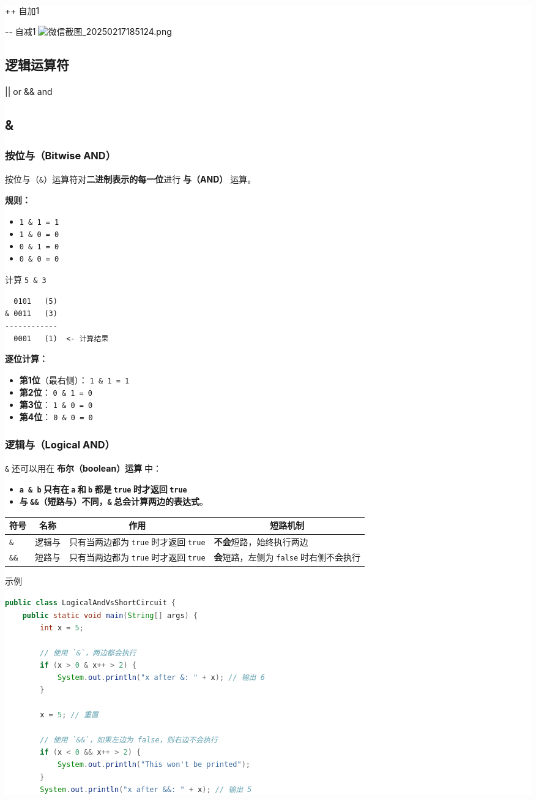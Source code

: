 ++ 自加1

-- 自减1
![微信截图_20250217185124.png](https://cdn.jsdelivr.net/gh/hoo01/image_auto/%E5%BE%AE%E4%BF%A1%E6%88%AA%E5%9B%BE_20250217185124.png)

## 逻辑运算符

|| or
&& and
## &
### 按位与（Bitwise AND）
按位与（`&`）运算符对**二进制表示的每一位**进行 **与（AND）** 运算。

**规则：**

- `1 & 1 = 1`
- `1 & 0 = 0`
- `0 & 1 = 0`
- `0 & 0 = 0`

计算 `5 & 3`
```
  0101   (5)
& 0011   (3)
------------
  0001   (1)  <- 计算结果
```

**逐位计算：**

- **第1位**（最右侧）： `1 & 1 = 1`
- **第2位**： `0 & 1 = 0`
- **第3位**： `1 & 0 = 0`
- **第4位**： `0 & 0 = 0`

### 逻辑与（Logical AND）

`&` 还可以用在 **布尔（boolean）运算** 中：
- **`a & b` 只有在 `a` 和 `b` 都是 `true` 时才返回 `true`**
- **与 `&&`（短路与）不同，`&` 总会计算两边的表达式**。

| 符号   | 名称  | 作用                         | 短路机制                        |
| ---- | --- | -------------------------- | --------------------------- |
| `&`  | 逻辑与 | 只有当两边都为 `true` 时才返回 `true` | **不会**短路，始终执行两边             |
| `&&` | 短路与 | 只有当两边都为 `true` 时才返回 `true` | **会**短路，左侧为 `false` 时右侧不会执行 |
示例
```java
public class LogicalAndVsShortCircuit {
    public static void main(String[] args) {
        int x = 5;
        
        // 使用 `&`，两边都会执行
        if (x > 0 & x++ > 2) {
            System.out.println("x after &: " + x); // 输出 6
        }
        
        x = 5; // 重置
        
        // 使用 `&&`，如果左边为 false，则右边不会执行
        if (x < 0 && x++ > 2) {
            System.out.println("This won't be printed");
        }
        System.out.println("x after &&: " + x); // 输出 5
```